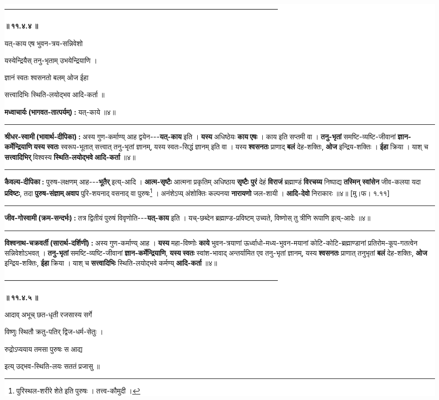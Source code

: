 ———————————————————————————————————————

**॥ ११.४.४ ॥**

यत्-काय एष भुवन-त्रय-सन्निवेशो

यस्येन्द्रियैस् तनु-भृताम् उभयेन्द्रियाणि ।

ज्ञानं स्वतः श्वसनतो बलम् ओज ईहा

सत्त्वादिभिः स्थिति-लयोद्भव आदि-कर्ता ॥

**मध्वाचार्यः (भागवत-तात्पर्यम्) :** यत्-काये ॥४॥


______


**श्रीधर-स्वामी (भावार्थ-दीपिका) :** अस्य गुण-कर्माण्य् आह द्वयेन---**यत्-काय** इति । **यस्य** अधिष्ठेयः **काय एषः** । काय इति सप्तमी वा । **तनु-भृतां** समष्टि-व्यष्टि-जीवानां **ज्ञान-कर्मेन्द्रियाणि यस्य** **स्वतः** स्वरूप-भूतात् सत्त्वात् तनु-भृतां ज्ञानम्, यस्य स्वतः-सिद्धं ज्ञानम् इति वा । यस्य **श्वसनतः** प्राणाद् **बलं** देह-शक्तिः, **ओज** इन्द्रिय-शक्तिः । **ईहा** क्रिया । याश् च **सत्त्वादिभिर्** विश्वस्य **स्थिति-लयोद्भवे आदि-कर्ता** ॥४॥


______


**कैवल्य-दीपिका :** पुरुष-लक्षणम् आह---**भूतैर्** इत्य्-आदि । **आत्म-सृष्टैः** आत्मना प्रकृतिम् अधिष्ठाय **सृष्टैः** **पुरं** देहं **विराजं** ब्रह्माण्डं **विरचय्य** निष्पाद्य **तस्मिन्** **स्वांसेन** जीव-कलया यदा **प्रविष्टः**, तदा **पुरुष-संज्ञाम् अवाप** पुरि-शयनाद् वसनाद् वा पुरुषः[^१७] । अनंशेऽप्य् अंशोक्तिः कल्पनया **नारायणो** जल-शायी । **आदि-देवो** निराकारः ॥४॥ \[मु।फ। १.११\]

[^१७]: पुरिस्थल-शरीरे शेते इति पुरुषः । तत्त्व-कौमुदी ।



______


**जीव-गोस्वामी (क्रम-सन्दर्भः) :** तत्र द्वितीयं पुरुषं विवृणोति---**यत्-काय** इति । यच्-छब्देन ब्रह्माण्ड-प्रविष्टम् उच्यते, विष्णोस् तु त्रीणि रूपाणि इत्य्-आदेः ॥४॥


______


**विश्वनाथ-चक्रवर्ती (सारार्थ-दर्शिणी) :** अस्य गुण-कर्माण्य् आह । **यस्य** महा-विष्णोः **काये** भुवन-त्रयाणां ऊर्ध्वाधो-मध्य-भुवन-मयानां कोटि-कोटि-ब्रह्माण्डानां प्रतिरोम-कूप-गतत्वेन सन्निवेशोऽभवत् । **तनु-भृतां** समष्टि-व्यष्टि-जीवानां **ज्ञान-कर्मेन्द्रियाणि**, **यस्य स्वतः** स्वांश-भावाद् अन्तर्यामित एव तनु-भृतां ज्ञानम्, यस्य **श्वसनतः** प्राणात् तनुभृतां **बलं** देह-शक्तिः, **ओज** इन्द्रिय-शक्तिः, **ईहा** क्रिया । याश् च **सत्त्वादिभिः** स्थिति-लयोद्भवे कर्मण्य् **आदि-कर्ता** ॥४॥

———————————————————————————————————————

**॥ ११.४.५ ॥**

आदाव् अभूच् छत-धृती रजसास्य सर्गे

विष्णुः स्थितौ क्रतु-पतिर् द्विज-धर्म-सेतुः ।

रुद्रोऽप्ययाय तमसा पुरुषः स आद्य

इत्य् उद्भव-स्थिति-लयः सततं प्रजासु ॥


[^१६]: पुरिस्थल-शरीरे शेते इति पुरुषः । तत्त्व-कौमुदी ।
[^१८]: तत्र द्वितीय-पुरुषस्य गुणावतारा (ख, च, छ)। तस्य
[^१९]: एष एव क्रम-सन्दर्भ-पाठः । अत्र परमात्म-सन्दर्भे "तत्र
[^२०]: विवृत्तो\ऽस्ति (यादवपूर)
[^२१]: सुत इति क्वचित् पाठः।
[^२२]: १२.३४१.१६-१८ वुल्गते।
[^२३]: अस्यार्थस् तत्रैव दर्शितः ॥
[^२४]: थेरे अप्पेअर् तो बे त्wओ *क्रम-सन्दर्भ* एदितिओन्स्, ओने च्लोसेर् तो
[^२५]: क्रोधस्य गोष्पदत्वं स्व-विषयस्य स्व-लक्ष्यीभूत-पात्रस्य